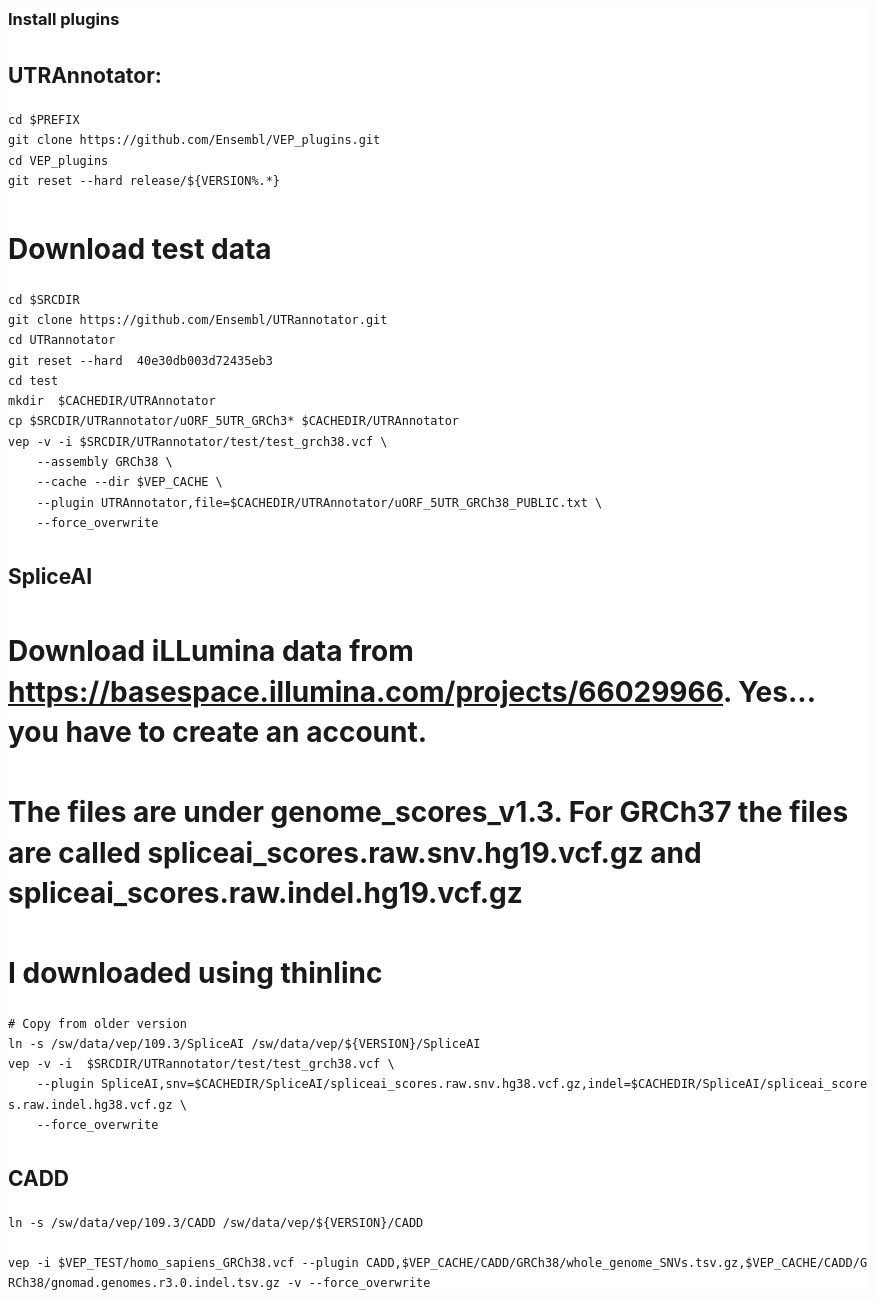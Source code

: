 
### Install plugins
## UTRAnnotator:
    cd $PREFIX
    git clone https://github.com/Ensembl/VEP_plugins.git
    cd VEP_plugins
    git reset --hard release/${VERSION%.*}
# Download test data    
    cd $SRCDIR
    git clone https://github.com/Ensembl/UTRannotator.git
    cd UTRannotator
    git reset --hard  40e30db003d72435eb3
    cd test
    mkdir  $CACHEDIR/UTRAnnotator
    cp $SRCDIR/UTRannotator/uORF_5UTR_GRCh3* $CACHEDIR/UTRAnnotator 
    vep -v -i $SRCDIR/UTRannotator/test/test_grch38.vcf \
        --assembly GRCh38 \
        --cache --dir $VEP_CACHE \
        --plugin UTRAnnotator,file=$CACHEDIR/UTRAnnotator/uORF_5UTR_GRCh38_PUBLIC.txt \
        --force_overwrite 

## SpliceAI
# Download iLLumina data from https://basespace.illumina.com/projects/66029966. Yes... you have to create an account.
# The files are under genome_scores_v1.3. For GRCh37 the files are called spliceai_scores.raw.snv.hg19.vcf.gz  and spliceai_scores.raw.indel.hg19.vcf.gz
# I downloaded using thinlinc

    # Copy from older version
    ln -s /sw/data/vep/109.3/SpliceAI /sw/data/vep/${VERSION}/SpliceAI
    vep -v -i  $SRCDIR/UTRannotator/test/test_grch38.vcf \
        --plugin SpliceAI,snv=$CACHEDIR/SpliceAI/spliceai_scores.raw.snv.hg38.vcf.gz,indel=$CACHEDIR/SpliceAI/spliceai_scores.raw.indel.hg38.vcf.gz \
        --force_overwrite


## CADD
    ln -s /sw/data/vep/109.3/CADD /sw/data/vep/${VERSION}/CADD

    vep -i $VEP_TEST/homo_sapiens_GRCh38.vcf --plugin CADD,$VEP_CACHE/CADD/GRCh38/whole_genome_SNVs.tsv.gz,$VEP_CACHE/CADD/GRCh38/gnomad.genomes.r3.0.indel.tsv.gz -v --force_overwrite
